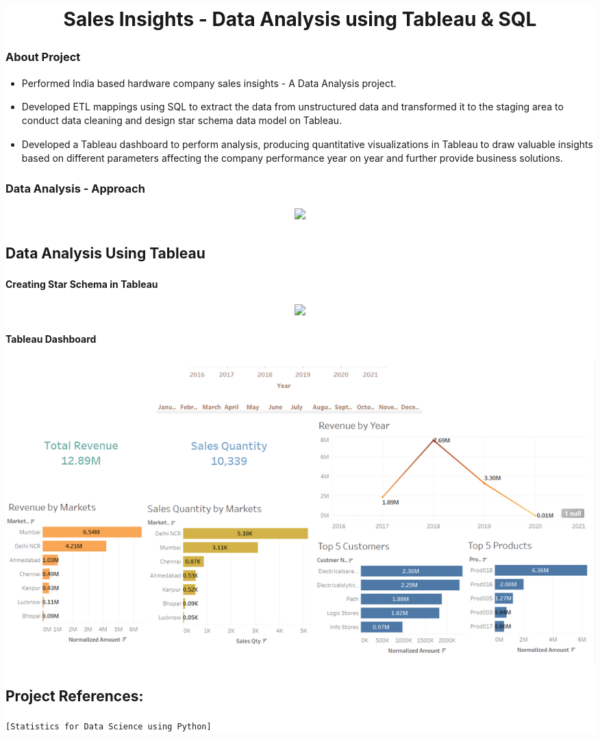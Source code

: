 <h1 align="center">Sales Insights - Data Analysis using Tableau & SQL </h1>

### About Project

- Performed India based hardware company sales insights - A Data Analysis project.

- Developed ETL mappings using SQL to extract the data from unstructured data and transformed it to the staging area to conduct data cleaning and design star schema data model on Tableau.

- Developed a Tableau dashboard to perform analysis, producing quantitative visualizations in Tableau to draw valuable insights based on different parameters affecting the company performance year on year and further provide business solutions.
  

### Data Analysis - Approach
<p  align="center"><img width="80%" src="https://github.com/mrankitgupta/Sales-Insights-Data-Analysis-using-Tableau-and-SQL/blob/main/images/flow.jpg" /></p>


## Data Analysis Using Tableau 
  


#### Creating Star Schema in Tableau
	
<p  align="center"><img width="80%" src="https://github.com/mrankitgupta/Sales-Insights-Data-Analysis-using-Tableau-and-SQL/blob/main/images/Star%20Schema.png" /></p>


#### Tableau Dashboard 
	
<p  align="center"><img width="100%" src="https://github.com/Sachin2258/sales-data-analysis-using-sql-and-tableau/blob/main/images/Tableau%20Dashbpard%20Revenue%20Analysis.png?raw=true)https://github.com/Sachin2258/sales-data-analysis-using-sql-and-tableau/blob/main/images/Tableau%20Dashbpard%20Revenue%20Analysis.png?raw=true" /></p>
  
## Project References: 

<code>[Statistics for Data Science using Python]</code> 


  
